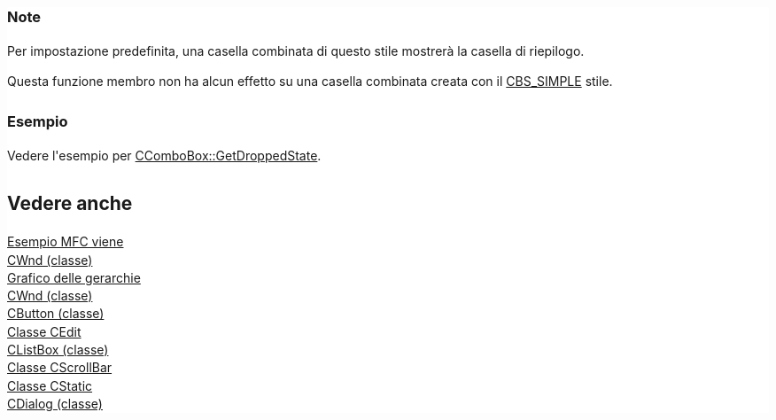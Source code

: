 ### <a name="remarks"></a>Note  
 Per impostazione predefinita, una casella combinata di questo stile mostrerà la casella di riepilogo.  
  
 Questa funzione membro non ha alcun effetto su una casella combinata creata con il [CBS_SIMPLE](../../mfc/reference/combo-box-styles.md) stile.  
  
### <a name="example"></a>Esempio  
  Vedere l'esempio per [CComboBox::GetDroppedState](#getdroppedstate).  
  
## <a name="see-also"></a>Vedere anche  
 [Esempio MFC viene](../../visual-cpp-samples.md)   
 [CWnd (classe)](../../mfc/reference/cwnd-class.md)   
 [Grafico delle gerarchie](../../mfc/hierarchy-chart.md)   
 [CWnd (classe)](../../mfc/reference/cwnd-class.md)   
 [CButton (classe)](../../mfc/reference/cbutton-class.md)   
 [Classe CEdit](../../mfc/reference/cedit-class.md)   
 [CListBox (classe)](../../mfc/reference/clistbox-class.md)   
 [Classe CScrollBar](../../mfc/reference/cscrollbar-class.md)   
 [Classe CStatic](../../mfc/reference/cstatic-class.md)   
 [CDialog (classe)](../../mfc/reference/cdialog-class.md)

